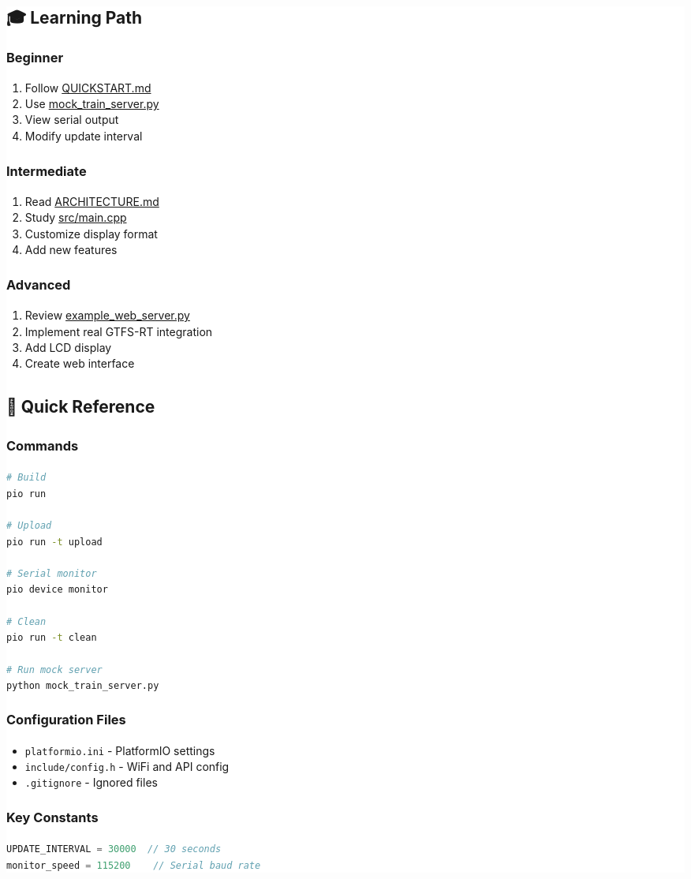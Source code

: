 ## 🎓 Learning Path

### Beginner
1. Follow [QUICKSTART.md](QUICKSTART.md)
2. Use [mock_train_server.py](mock_train_server.py)
3. View serial output
4. Modify update interval

### Intermediate
1. Read [ARCHITECTURE.md](ARCHITECTURE.md)
2. Study [src/main.cpp](src/main.cpp)
3. Customize display format
4. Add new features

### Advanced
1. Review [example_web_server.py](example_web_server.py)
2. Implement real GTFS-RT integration
3. Add LCD display
4. Create web interface

## 📝 Quick Reference

### Commands
```bash
# Build
pio run

# Upload
pio run -t upload

# Serial monitor
pio device monitor

# Clean
pio run -t clean

# Run mock server
python mock_train_server.py
```

### Configuration Files
- `platformio.ini` - PlatformIO settings
- `include/config.h` - WiFi and API config
- `.gitignore` - Ignored files

### Key Constants
```cpp
UPDATE_INTERVAL = 30000  // 30 seconds
monitor_speed = 115200    // Serial baud rate
```
